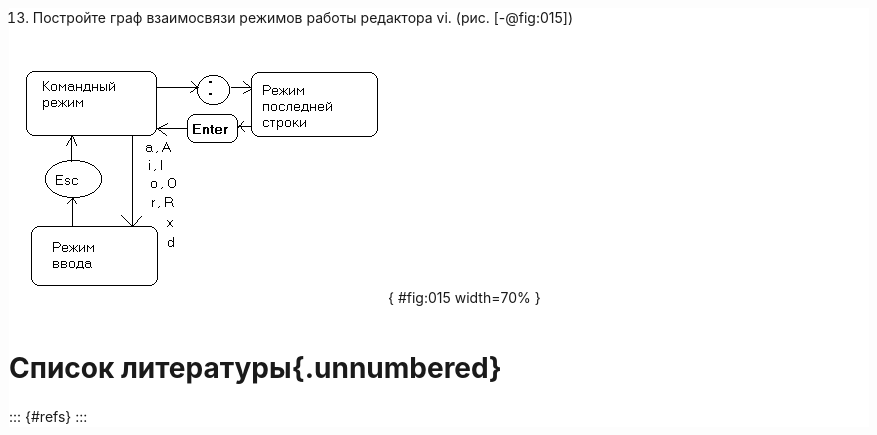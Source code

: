 13. Постройте граф взаимосвязи режимов работы редактора vi. (рис. [-@fig:015])

![Удаленная строка](image/14.png){ #fig:015 width=70% }

# Список литературы{.unnumbered}

::: {#refs}
:::
